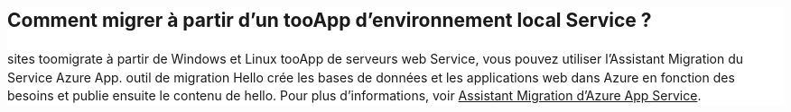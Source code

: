 ## <a name="how-do-i-migrate-from-an-on-premises-environment-tooapp-service"></a>Comment migrer à partir d’un tooApp d’environnement local Service ?

sites toomigrate à partir de Windows et Linux tooApp de serveurs web Service, vous pouvez utiliser l’Assistant Migration du Service Azure App. outil de migration Hello crée les bases de données et les applications web dans Azure en fonction des besoins et publie ensuite le contenu de hello. Pour plus d’informations, voir [Assistant Migration d’Azure App Service](https://www.movemetothecloud.net/).
